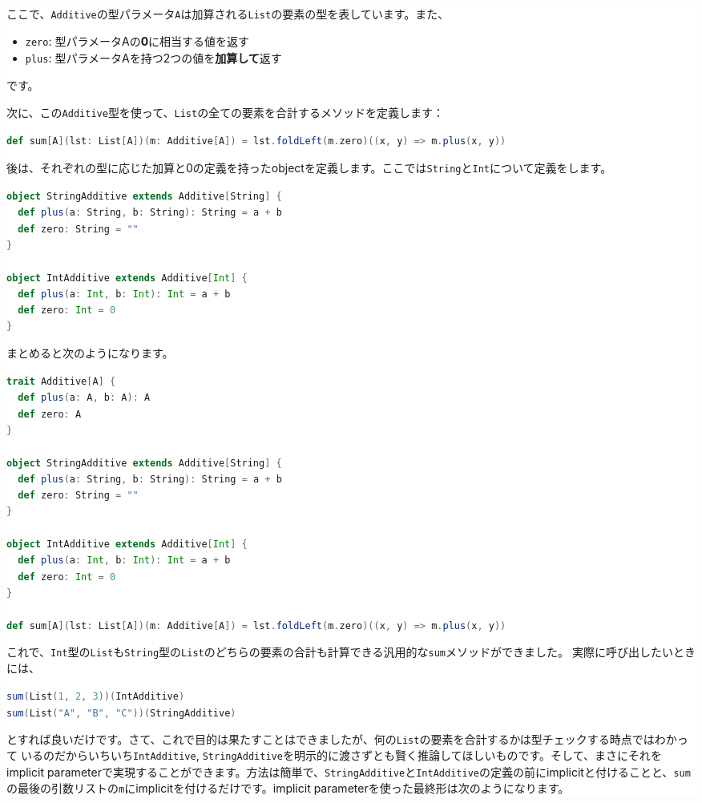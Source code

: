 ここで、`Additive`の型パラメータ`A`は加算される`List`の要素の型を表しています。また、

* `zero`: 型パラメータAの**0**に相当する値を返す
* `plus`: 型パラメータAを持つ2つの値を**加算して**返す

です。

次に、この`Additive`型を使って、`List`の全ての要素を合計するメソッドを定義します：

```scala mdoc:nest:silent
def sum[A](lst: List[A])(m: Additive[A]) = lst.foldLeft(m.zero)((x, y) => m.plus(x, y))
```

後は、それぞれの型に応じた加算と0の定義を持ったobjectを定義します。ここでは`String`と`Int`について定義をします。

```scala mdoc:nest:silent
object StringAdditive extends Additive[String] {
  def plus(a: String, b: String): String = a + b
  def zero: String = ""
}

object IntAdditive extends Additive[Int] {
  def plus(a: Int, b: Int): Int = a + b
  def zero: Int = 0
}
```

まとめると次のようになります。

```scala mdoc:nest:silent
trait Additive[A] {
  def plus(a: A, b: A): A
  def zero: A
}

object StringAdditive extends Additive[String] {
  def plus(a: String, b: String): String = a + b
  def zero: String = ""
}

object IntAdditive extends Additive[Int] {
  def plus(a: Int, b: Int): Int = a + b
  def zero: Int = 0
}

def sum[A](lst: List[A])(m: Additive[A]) = lst.foldLeft(m.zero)((x, y) => m.plus(x, y))
```
これで、`Int`型の`List`も`String`型の`List`のどちらの要素の合計も計算できる汎用的な`sum`メソッドができました。
実際に呼び出したいときには、

```scala mdoc:nest
sum(List(1, 2, 3))(IntAdditive)
sum(List("A", "B", "C"))(StringAdditive)
```

とすれば良いだけです。さて、これで目的は果たすことはできましたが、何の`List`の要素を合計するかは型チェックする時点ではわかって
いるのだからいちいち`IntAdditive`, `StringAdditive`を明示的に渡さずとも賢く推論してほしいものです。そして、まさにそれをimplicit
parameterで実現することができます。方法は簡単で、`StringAdditive`と`IntAdditive`の定義の前にimplicitと付けることと、`sum`の最後の引数リストの`m`にimplicitを付けるだけです。implicit parameterを使った最終形は次のようになります。


[^implicit-arity]: 引数が2つ以上あるimplicit defの定義も可能です。「implicit defのパラメーターにimplicitが含まれる」という型クラス的な使い方をする場合は実際にimplicit defに2つ以上のパラメーターが出現することがあります。ただしそういった定義は通常implicit conversionとは呼ばれません
